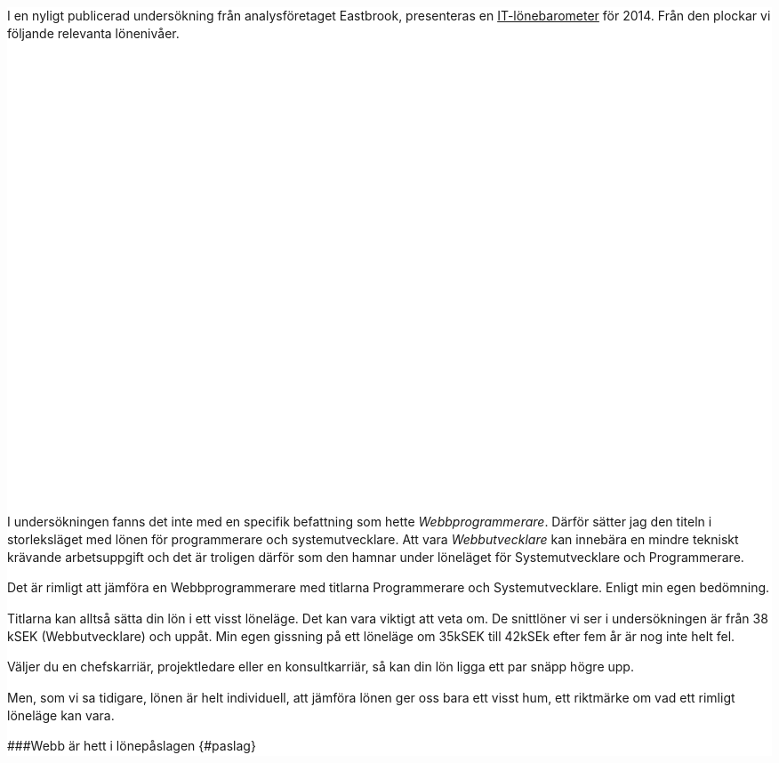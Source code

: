 I en nyligt publicerad undersökning från analysföretaget Eastbrook, presenteras en [IT-lönebarometer](http://www.eastbrooklab.se/index.php?option=com_content&amp;view=article&amp;id=5&amp;Itemid=193) för 2014. Från den plockar vi följande relevanta lönenivåer.

<script type="text/javascript">
  //google.load("visualization", "1", {packages:["corechart"]});
  google.setOnLoadCallback(drawChart);
  function drawChart() {
    var data = google.visualization.arrayToDataTable([
      ['Befattning', 'Snittlön i kSEK'],
      ['IT-chef',       55],
      ['Lösningsarkitekt',      50],
      ['IT-projektledare',    46],
      ['IT-konsult',    45],
      ['Webbprogrammerare', 42],
      ['Programmerare', 42],
      ['Systemutvecklare', 42],
      ['Databasadmin',  40],
      ['Webbutvecklare', 38],
      ['Webbmaster', 34]
    ]);

    var options = {
      title: 'Löneläge snittlön per befattning',
      hAxis: {title: 'Befattning'},
      vAxis: {title: 'kSEK'}
    };

    var chart = new google.visualization.ColumnChart(document.getElementById('chart_div'));
    chart.draw(data, options);
  }
</script>
<div id="chart_div" style="width: 630px; height: 500px;"></div>

I undersökningen fanns det inte med en specifik befattning som hette *Webbprogrammerare*. Därför sätter jag den titeln i storleksläget med lönen för programmerare och systemutvecklare. Att vara *Webbutvecklare* kan innebära en mindre tekniskt krävande arbetsuppgift och det är troligen därför som den hamnar under löneläget för Systemutvecklare och Programmerare. 

Det är rimligt att jämföra en Webbprogrammerare med titlarna Programmerare och Systemutvecklare. Enligt min egen bedömning.

Titlarna kan alltså sätta din lön i ett visst löneläge. Det kan vara viktigt att veta om. De snittlöner vi ser i undersökningen är från 38 kSEK (Webbutvecklare) och uppåt. Min egen gissning på ett löneläge om 35kSEK till 42kSEk efter fem år är nog inte helt fel.

Väljer du en chefskarriär, projektledare eller en konsultkarriär, så kan din lön ligga ett par snäpp högre upp.

Men, som vi sa tidigare, lönen är helt individuell, att jämföra lönen ger oss bara ett visst hum, ett riktmärke om vad ett rimligt löneläge kan vara.



###Webb är hett i lönepåslagen {#paslag}
